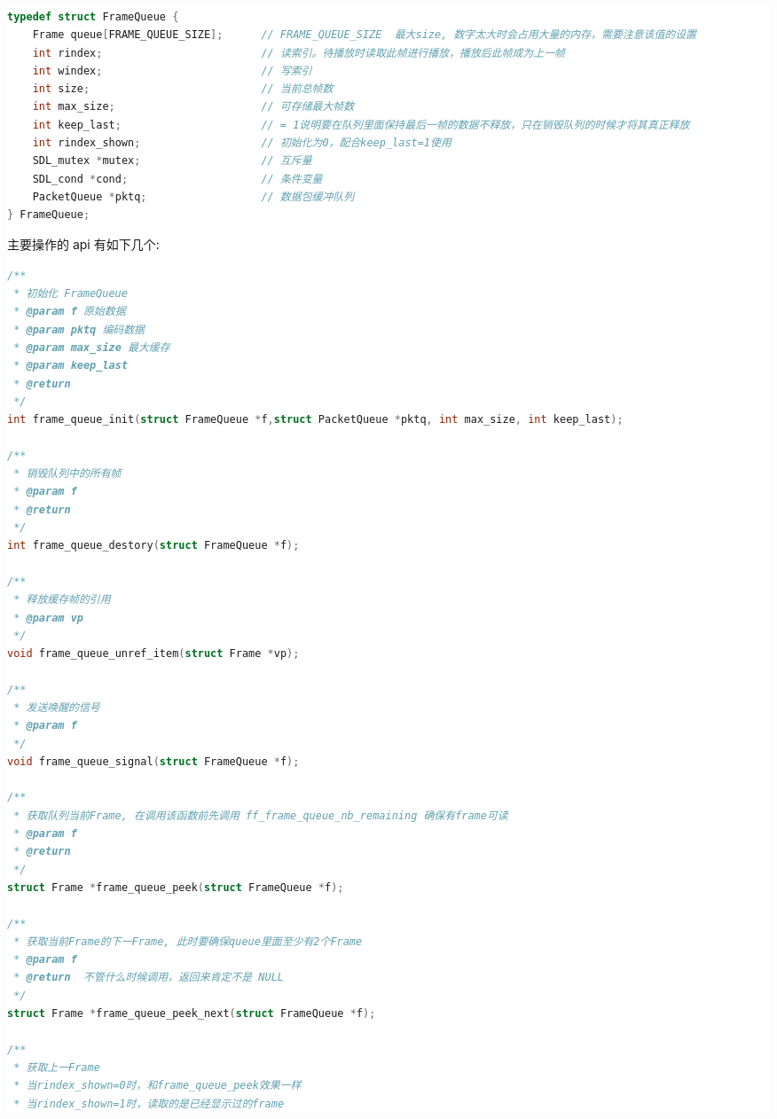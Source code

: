 ```c
typedef struct FrameQueue {
    Frame queue[FRAME_QUEUE_SIZE];      // FRAME_QUEUE_SIZE  最大size, 数字太大时会占用大量的内存，需要注意该值的设置
    int rindex;                         // 读索引。待播放时读取此帧进行播放，播放后此帧成为上一帧
    int windex;                         // 写索引
    int size;                           // 当前总帧数
    int max_size;                       // 可存储最大帧数
    int keep_last;                      // = 1说明要在队列里面保持最后一帧的数据不释放，只在销毁队列的时候才将其真正释放
    int rindex_shown;                   // 初始化为0，配合keep_last=1使用
    SDL_mutex *mutex;                   // 互斥量
    SDL_cond *cond;                     // 条件变量
    PacketQueue *pktq;                  // 数据包缓冲队列
} FrameQueue;
```

主要操作的 api 有如下几个:

```c
/**
 * 初始化 FrameQueue
 * @param f 原始数据
 * @param pktq 编码数据
 * @param max_size 最大缓存
 * @param keep_last
 * @return
 */
int frame_queue_init(struct FrameQueue *f,struct PacketQueue *pktq, int max_size, int keep_last);

/**
 * 销毁队列中的所有帧
 * @param f
 * @return
 */
int frame_queue_destory(struct FrameQueue *f);

/**
 * 释放缓存帧的引用
 * @param vp
 */
void frame_queue_unref_item(struct Frame *vp);

/**
 * 发送唤醒的信号
 * @param f
 */
void frame_queue_signal(struct FrameQueue *f);

/**
 * 获取队列当前Frame, 在调用该函数前先调用 ff_frame_queue_nb_remaining 确保有frame可读
 * @param f
 * @return
 */
struct Frame *frame_queue_peek(struct FrameQueue *f);

/**
 * 获取当前Frame的下一Frame, 此时要确保queue里面至少有2个Frame
 * @param f
 * @return  不管什么时候调用，返回来肯定不是 NULL
 */
struct Frame *frame_queue_peek_next(struct FrameQueue *f);

/**
 * 获取上⼀Frame
 * 当rindex_shown=0时，和frame_queue_peek效果一样
 * 当rindex_shown=1时，读取的是已经显示过的frame
```